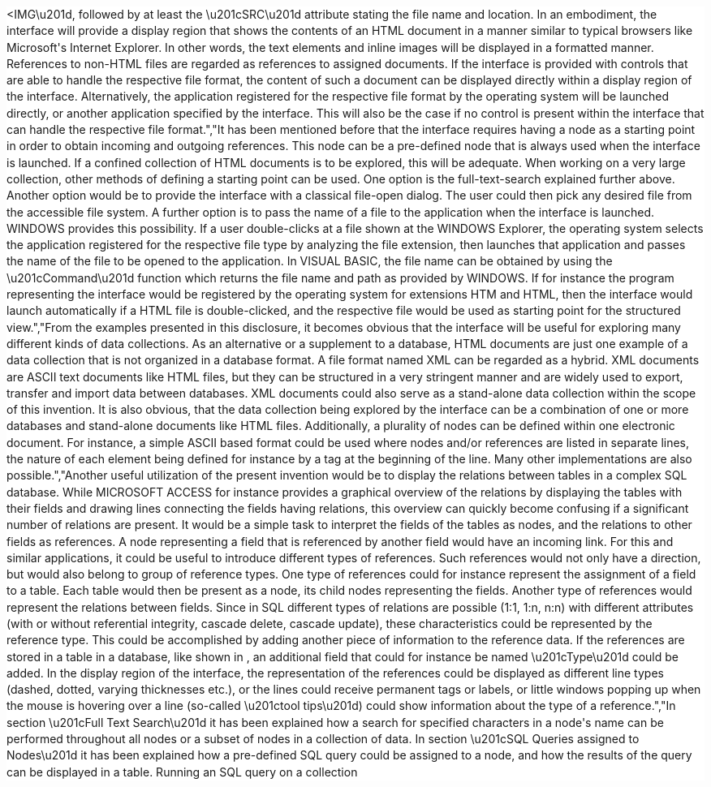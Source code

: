 <IMG\u201d, followed by at least the \u201cSRC\u201d attribute stating the file name and location. In an embodiment, the interface will provide a display region that shows the contents of an HTML document in a manner similar to typical browsers like Microsoft's Internet Explorer. In other words, the text elements and inline images will be displayed in a formatted manner. References to non-HTML files are regarded as references to assigned documents. If the interface is provided with controls that are able to handle the respective file format, the content of such a document can be displayed directly within a display region of the interface. Alternatively, the application registered for the respective file format by the operating system will be launched directly, or another application specified by the interface. This will also be the case if no control is present within the interface that can handle the respective file format.","It has been mentioned before that the interface requires having a node as a starting point in order to obtain incoming and outgoing references. This node can be a pre-defined node that is always used when the interface is launched. If a confined collection of HTML documents is to be explored, this will be adequate. When working on a very large collection, other methods of defining a starting point can be used. One option is the full-text-search explained further above. Another option would be to provide the interface with a classical file-open dialog. The user could then pick any desired file from the accessible file system. A further option is to pass the name of a file to the application when the interface is launched. WINDOWS provides this possibility. If a user double-clicks at a file shown at the WINDOWS Explorer, the operating system selects the application registered for the respective file type by analyzing the file extension, then launches that application and passes the name of the file to be opened to the application. In VISUAL BASIC, the file name can be obtained by using the \u201cCommand\u201d function which returns the file name and path as provided by WINDOWS. If for instance the program representing the interface would be registered by the operating system for extensions HTM and HTML, then the interface would launch automatically if a HTML file is double-clicked, and the respective file would be used as starting point for the structured view.","From the examples presented in this disclosure, it becomes obvious that the interface will be useful for exploring many different kinds of data collections. As an alternative or a supplement to a database, HTML documents are just one example of a data collection that is not organized in a database format. A file format named XML can be regarded as a hybrid. XML documents are ASCII text documents like HTML files, but they can be structured in a very stringent manner and are widely used to export, transfer and import data between databases. XML documents could also serve as a stand-alone data collection within the scope of this invention. It is also obvious, that the data collection being explored by the interface can be a combination of one or more databases and stand-alone documents like HTML files. Additionally, a plurality of nodes can be defined within one electronic document. For instance, a simple ASCII based format could be used where nodes and\/or references are listed in separate lines, the nature of each element being defined for instance by a tag at the beginning of the line. Many other implementations are also possible.","Another useful utilization of the present invention would be to display the relations between tables in a complex SQL database. While MICROSOFT ACCESS for instance provides a graphical overview of the relations by displaying the tables with their fields and drawing lines connecting the fields having relations, this overview can quickly become confusing if a significant number of relations are present. It would be a simple task to interpret the fields of the tables as nodes, and the relations to other fields as references. A node representing a field that is referenced by another field would have an incoming link. For this and similar applications, it could be useful to introduce different types of references. Such references would not only have a direction, but would also belong to group of reference types. One type of references could for instance represent the assignment of a field to a table. Each table would then be present as a node, its child nodes representing the fields. Another type of references would represent the relations between fields. Since in SQL different types of relations are possible (1:1, 1:n, n:n) with different attributes (with or without referential integrity, cascade delete, cascade update), these characteristics could be represented by the reference type. This could be accomplished by adding another piece of information to the reference data. If the references are stored in a table in a database, like shown in , an additional field that could for instance be named \u201cType\u201d could be added. In the display region of the interface, the representation of the references could be displayed as different line types (dashed, dotted, varying thicknesses etc.), or the lines could receive permanent tags or labels, or little windows popping up when the mouse is hovering over a line (so-called \u201ctool tips\u201d) could show information about the type of a reference.","In section \u201cFull Text Search\u201d it has been explained how a search for specified characters in a node's name can be performed throughout all nodes or a subset of nodes in a collection of data. In section \u201cSQL Queries assigned to Nodes\u201d it has been explained how a pre-defined SQL query could be assigned to a node, and how the results of the query can be displayed in a table. Running an SQL query on a collection